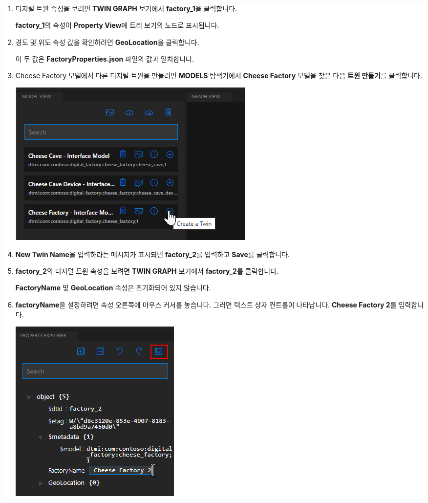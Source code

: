 1. 디지털 트윈 속성을 보려면 **TWIN GRAPH** 보기에서 **factory_1**을 클릭합니다.

    **factory_1**의 속성이 **Property View**에 트리 보기의 노드로 표시됩니다.

1. 경도 및 위도 속성 값을 확인하려면 **GeoLocation**을 클릭합니다.

    이 두 값은 **FactoryProperties.json** 파일의 값과 일치합니다.

1. Cheese Factory 모델에서 다른 디지털 트윈을 만들려면 **MODELS** 탐색기에서 **Cheese Factory** 모델을 찾은 다음 **트윈 만들기**를 클릭합니다.

    ![ADT Explorer MODEL VIEW Create a Twin 단추](media/LAB_AK_19-modelview-createtwin.png)

1. **New Twin Name**을 입력하라는 메시지가 표시되면 **factory_2**를 입력하고 **Save**를 클릭합니다.

1. **factory_2**의 디지털 트윈 속성을 보려면 **TWIN GRAPH** 보기에서 **factory_2**를 클릭합니다.

    **FactoryName** 및 **GeoLocation** 속성은 초기화되어 있지 않습니다.

1. **factoryName**을 설정하려면 속성 오른쪽에 마우스 커서를 놓습니다. 그러면 텍스트 상자 컨트롤이 나타납니다. **Cheese Factory 2**를 입력합니다.

    ![ADT Explorer Property View factoryName 입력](media/LAB_AK_19-propertyexplorer-factoryname.png)

